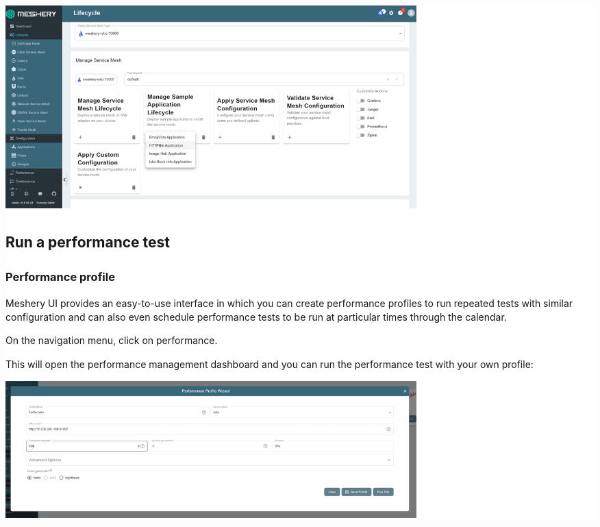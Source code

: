 <img src="./images/sample-application.png" width="600px">

## Run a performance test

### Performance profile

Meshery UI provides an easy-to-use interface in which you can create performance profiles to run repeated tests with similar configuration and can also even schedule performance tests to be run at particular times through the calendar.

On the navigation menu, click on performance.

This will open the performance management dashboard and you can run the performance test with your own profile:

<img src="./images/performance-profile.png" width="600px">
